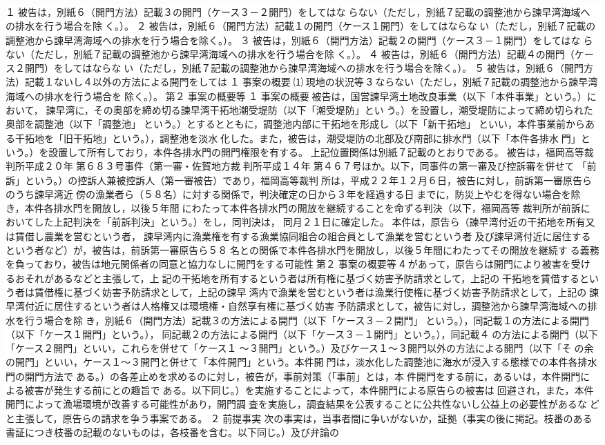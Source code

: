 １ 被告は，別紙６（開門方法）記載３の開門（ケース３－２開門）をしてはな
らない（ただし，別紙７記載の調整池から諫早湾海域への排水を行う場合を除
く。）。 
２ 被告は，別紙６（開門方法）記載１の開門（ケース１開門）をしてはならな
い（ただし，別紙７記載の調整池から諫早湾海域への排水を行う場合を除く。）。 
３ 被告は，別紙６（開門方法）記載２の開門（ケース３－１開門）をしてはな
らない（ただし，別紙７記載の調整池から諫早湾海域への排水を行う場合を除
く。）。 
４ 被告は，別紙６（開門方法）記載４の開門（ケース２開門）をしてはならな
い（ただし，別紙７記載の調整池から諫早湾海域への排水を行う場合を除く。）。 
５ 被告は，別紙６（開門方法）記載１ないし４以外の方法による開門をしては
１ 事案の概要 
⑴ 現地の状況等 
 3
ならない（ただし，別紙７記載の調整池から諫早湾海域への排水を行う場合を
除く。）。 
第２ 事案の概要等 
１ 事案の概要 
被告は，国営諫早湾土地改良事業（以下「本件事業」という。）において，
諫早湾に，その奥部を締め切る諫早湾干拓地潮受堤防（以下「潮受堤防」とい
う。）を設置し，潮受堤防によって締め切られた奥部を調整池（以下「調整池」
という。）とするとともに，調整池内部に干拓地を形成し（以下「新干拓地」
といい，本件事業前からある干拓地を「旧干拓地」という。），調整池を淡水
化した。また，被告は，潮受堤防の北部及び南部に排水門（以下「本件各排水
門」という。）を設置して所有しており，本件各排水門の開門権限を有する。
上記位置関係は別紙７記載のとおりである。 
被告は，福岡高等裁判所平成２０年 第６８３号事件（第一審・佐賀地方裁
判所平成１４年 第４６７号ほか。以下，同事件の第一審及び控訴審を併せて
「前訴」という。）の控訴人兼被控訴人（第一審被告）であり，福岡高等裁判
所は，平成２２年１２月６日，被告に対し，前訴第一審原告らのうち諫早湾近
傍の漁業者ら（５８名）に対する関係で，判決確定の日から３年を経過する日
までに，防災上やむを得ない場合を除き，本件各排水門を開放し，以後５年間
にわたって本件各排水門の開放を継続することを命ずる判決（以下，福岡高等
裁判所が前訴においてした上記判決を「前訴判決」という。）をし，同判決は，
同月２１日に確定した。 
本件は，原告ら（諫早湾付近の干拓地を所有又は賃借し農業を営むという者，
諫早湾内に漁業権を有する漁業協同組合の組合員として漁業を営むという者
及び諫早湾付近に居住するという者など）が，被告は，前訴第一審原告ら５８
名との関係で本件各排水門を開放し，以後５年間にわたってその開放を継続す
る義務を負っており，被告は地元関係者の同意と協力なしに開門をする可能性
第２ 事案の概要等 
 4
があって，原告らは開門により被害を受けるおそれがあるなどと主張して，上
記の干拓地を所有するという者は所有権に基づく妨害予防請求として，上記の
干拓地を賃借するという者は賃借権に基づく妨害予防請求として，上記の諫早
湾内で漁業を営むという者は漁業行使権に基づく妨害予防請求として，上記の
諫早湾付近に居住するという者は人格権又は環境権・自然享有権に基づく妨害
予防請求として，被告に対し，調整池から諫早湾海域への排水を行う場合を除
き，別紙６（開門方法）記載３の方法による開門（以下「ケース３－２開門」
という。），同記載１の方法による開門（以下「ケース１開門」という。），
同記載２の方法による開門（以下「ケース３－１開門」という。），同記載４
の方法による開門（以下「ケース２開門」といい，これらを併せて「ケース１
～３開門」という。）及びケース１～３開門以外の方法による開門（以下「そ
の余の開門」といい，ケース１～３開門と併せて「本件開門」という。本件開
門は，淡水化した調整池に海水が浸入する態様での本件各排水門の開門方法で
ある。）の各差止めを求めるのに対し，被告が，事前対策（「事前」とは，本
件開門をする前に，あるいは，本件開門による被害が発生する前にとの趣旨で
ある。以下同じ。）を実施することによって，本件開門による原告らの被害は
回避され，また，本件開門によって漁場環境が改善する可能性があり，開門調
査を実施し，調査結果を公表することに公共性ないし公益上の必要性があるな
どと主張して，原告らの請求を争う事案である。 
２ 前提事実 
次の事実は，当事者間に争いがないか，証拠（事実の後に掲記。枝番のある
書証につき枝番の記載のないものは，各枝番を含む。以下同じ。）及び弁論の